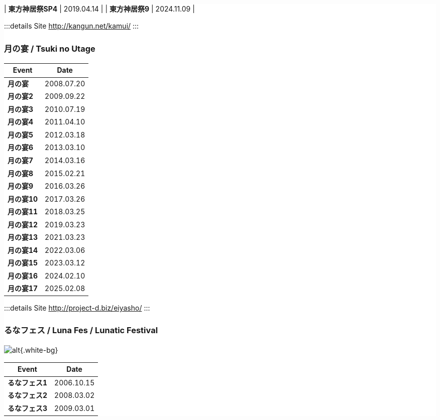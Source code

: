 | **東方神居祭SP4**  | 2019.04.14 |
| **東方神居祭9**    | 2024.11.09 |

:::details Site
http://kangun.net/kamui/
:::

### **月の宴 / Tsuki no Utage**

| Event        | Date       |
| ------------ | ---------- |
| **月の宴**   | 2008.07.20 |
| **月の宴2**  | 2009.09.22 |
| **月の宴3**  | 2010.07.19 |
| **月の宴4**  | 2011.04.10 |
| **月の宴5**  | 2012.03.18 |
| **月の宴6**  | 2013.03.10 |
| **月の宴7**  | 2014.03.16 |
| **月の宴8**  | 2015.02.21 |
| **月の宴9**  | 2016.03.26 |
| **月の宴10** | 2017.03.26 |
| **月の宴11** | 2018.03.25 |
| **月の宴12** | 2019.03.23 |
| **月の宴13** | 2021.03.23 |
| **月の宴14** | 2022.03.06 |
| **月の宴15** | 2023.03.12 |
| **月の宴16** | 2024.02.10 |
| **月の宴17** | 2025.02.08 |

:::details Site
http://project-d.biz/eiyasho/
:::

### **るなフェス / Luna Fes / Lunatic Festival**

![alt](/images/63.gif){.white-bg}

| Event           | Date       |
| --------------- | ---------- |
| **るなフェス1** | 2006.10.15 |
| **るなフェス2** | 2008.03.02 |
| **るなフェス3** | 2009.03.01 |
